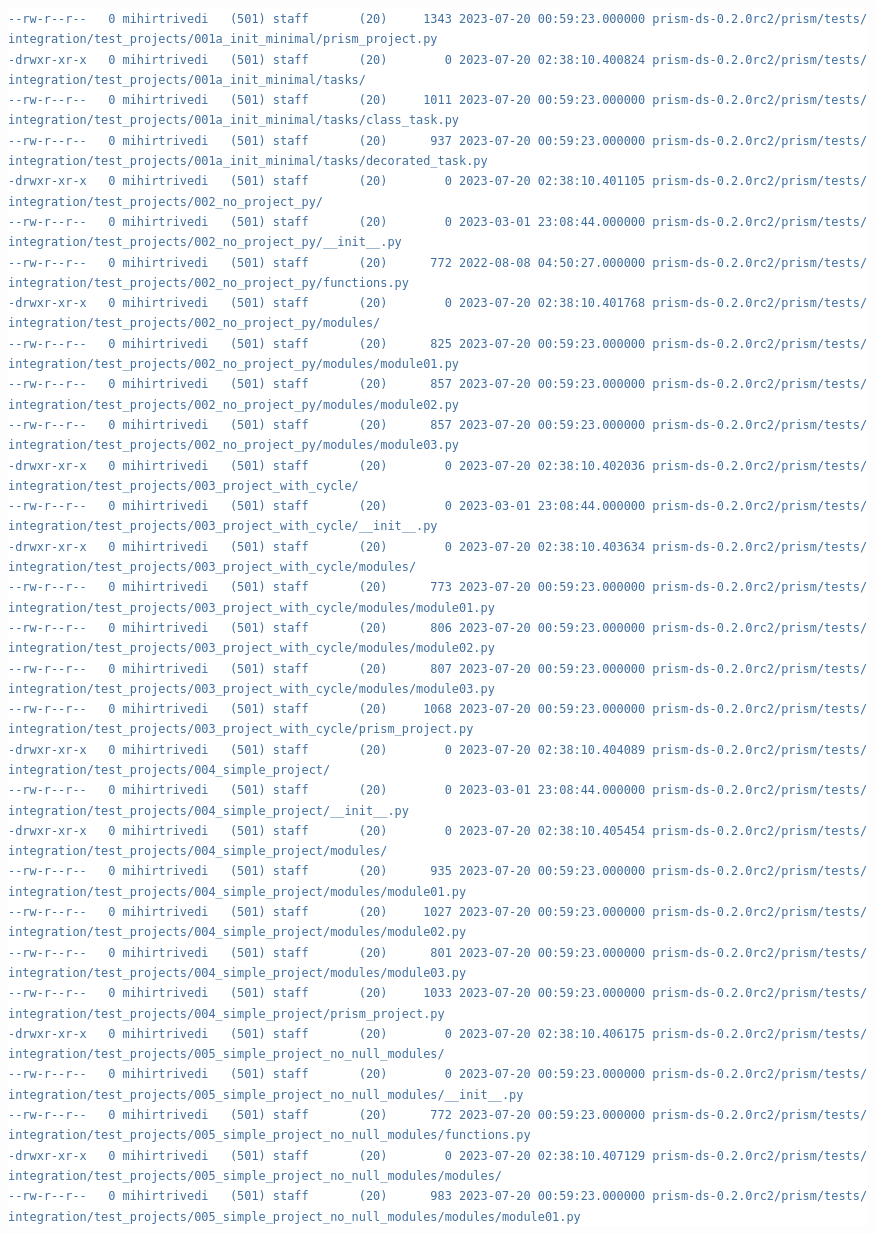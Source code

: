 ```diff
--rw-r--r--   0 mihirtrivedi   (501) staff       (20)     1343 2023-07-20 00:59:23.000000 prism-ds-0.2.0rc2/prism/tests/integration/test_projects/001a_init_minimal/prism_project.py
-drwxr-xr-x   0 mihirtrivedi   (501) staff       (20)        0 2023-07-20 02:38:10.400824 prism-ds-0.2.0rc2/prism/tests/integration/test_projects/001a_init_minimal/tasks/
--rw-r--r--   0 mihirtrivedi   (501) staff       (20)     1011 2023-07-20 00:59:23.000000 prism-ds-0.2.0rc2/prism/tests/integration/test_projects/001a_init_minimal/tasks/class_task.py
--rw-r--r--   0 mihirtrivedi   (501) staff       (20)      937 2023-07-20 00:59:23.000000 prism-ds-0.2.0rc2/prism/tests/integration/test_projects/001a_init_minimal/tasks/decorated_task.py
-drwxr-xr-x   0 mihirtrivedi   (501) staff       (20)        0 2023-07-20 02:38:10.401105 prism-ds-0.2.0rc2/prism/tests/integration/test_projects/002_no_project_py/
--rw-r--r--   0 mihirtrivedi   (501) staff       (20)        0 2023-03-01 23:08:44.000000 prism-ds-0.2.0rc2/prism/tests/integration/test_projects/002_no_project_py/__init__.py
--rw-r--r--   0 mihirtrivedi   (501) staff       (20)      772 2022-08-08 04:50:27.000000 prism-ds-0.2.0rc2/prism/tests/integration/test_projects/002_no_project_py/functions.py
-drwxr-xr-x   0 mihirtrivedi   (501) staff       (20)        0 2023-07-20 02:38:10.401768 prism-ds-0.2.0rc2/prism/tests/integration/test_projects/002_no_project_py/modules/
--rw-r--r--   0 mihirtrivedi   (501) staff       (20)      825 2023-07-20 00:59:23.000000 prism-ds-0.2.0rc2/prism/tests/integration/test_projects/002_no_project_py/modules/module01.py
--rw-r--r--   0 mihirtrivedi   (501) staff       (20)      857 2023-07-20 00:59:23.000000 prism-ds-0.2.0rc2/prism/tests/integration/test_projects/002_no_project_py/modules/module02.py
--rw-r--r--   0 mihirtrivedi   (501) staff       (20)      857 2023-07-20 00:59:23.000000 prism-ds-0.2.0rc2/prism/tests/integration/test_projects/002_no_project_py/modules/module03.py
-drwxr-xr-x   0 mihirtrivedi   (501) staff       (20)        0 2023-07-20 02:38:10.402036 prism-ds-0.2.0rc2/prism/tests/integration/test_projects/003_project_with_cycle/
--rw-r--r--   0 mihirtrivedi   (501) staff       (20)        0 2023-03-01 23:08:44.000000 prism-ds-0.2.0rc2/prism/tests/integration/test_projects/003_project_with_cycle/__init__.py
-drwxr-xr-x   0 mihirtrivedi   (501) staff       (20)        0 2023-07-20 02:38:10.403634 prism-ds-0.2.0rc2/prism/tests/integration/test_projects/003_project_with_cycle/modules/
--rw-r--r--   0 mihirtrivedi   (501) staff       (20)      773 2023-07-20 00:59:23.000000 prism-ds-0.2.0rc2/prism/tests/integration/test_projects/003_project_with_cycle/modules/module01.py
--rw-r--r--   0 mihirtrivedi   (501) staff       (20)      806 2023-07-20 00:59:23.000000 prism-ds-0.2.0rc2/prism/tests/integration/test_projects/003_project_with_cycle/modules/module02.py
--rw-r--r--   0 mihirtrivedi   (501) staff       (20)      807 2023-07-20 00:59:23.000000 prism-ds-0.2.0rc2/prism/tests/integration/test_projects/003_project_with_cycle/modules/module03.py
--rw-r--r--   0 mihirtrivedi   (501) staff       (20)     1068 2023-07-20 00:59:23.000000 prism-ds-0.2.0rc2/prism/tests/integration/test_projects/003_project_with_cycle/prism_project.py
-drwxr-xr-x   0 mihirtrivedi   (501) staff       (20)        0 2023-07-20 02:38:10.404089 prism-ds-0.2.0rc2/prism/tests/integration/test_projects/004_simple_project/
--rw-r--r--   0 mihirtrivedi   (501) staff       (20)        0 2023-03-01 23:08:44.000000 prism-ds-0.2.0rc2/prism/tests/integration/test_projects/004_simple_project/__init__.py
-drwxr-xr-x   0 mihirtrivedi   (501) staff       (20)        0 2023-07-20 02:38:10.405454 prism-ds-0.2.0rc2/prism/tests/integration/test_projects/004_simple_project/modules/
--rw-r--r--   0 mihirtrivedi   (501) staff       (20)      935 2023-07-20 00:59:23.000000 prism-ds-0.2.0rc2/prism/tests/integration/test_projects/004_simple_project/modules/module01.py
--rw-r--r--   0 mihirtrivedi   (501) staff       (20)     1027 2023-07-20 00:59:23.000000 prism-ds-0.2.0rc2/prism/tests/integration/test_projects/004_simple_project/modules/module02.py
--rw-r--r--   0 mihirtrivedi   (501) staff       (20)      801 2023-07-20 00:59:23.000000 prism-ds-0.2.0rc2/prism/tests/integration/test_projects/004_simple_project/modules/module03.py
--rw-r--r--   0 mihirtrivedi   (501) staff       (20)     1033 2023-07-20 00:59:23.000000 prism-ds-0.2.0rc2/prism/tests/integration/test_projects/004_simple_project/prism_project.py
-drwxr-xr-x   0 mihirtrivedi   (501) staff       (20)        0 2023-07-20 02:38:10.406175 prism-ds-0.2.0rc2/prism/tests/integration/test_projects/005_simple_project_no_null_modules/
--rw-r--r--   0 mihirtrivedi   (501) staff       (20)        0 2023-07-20 00:59:23.000000 prism-ds-0.2.0rc2/prism/tests/integration/test_projects/005_simple_project_no_null_modules/__init__.py
--rw-r--r--   0 mihirtrivedi   (501) staff       (20)      772 2023-07-20 00:59:23.000000 prism-ds-0.2.0rc2/prism/tests/integration/test_projects/005_simple_project_no_null_modules/functions.py
-drwxr-xr-x   0 mihirtrivedi   (501) staff       (20)        0 2023-07-20 02:38:10.407129 prism-ds-0.2.0rc2/prism/tests/integration/test_projects/005_simple_project_no_null_modules/modules/
--rw-r--r--   0 mihirtrivedi   (501) staff       (20)      983 2023-07-20 00:59:23.000000 prism-ds-0.2.0rc2/prism/tests/integration/test_projects/005_simple_project_no_null_modules/modules/module01.py
```
